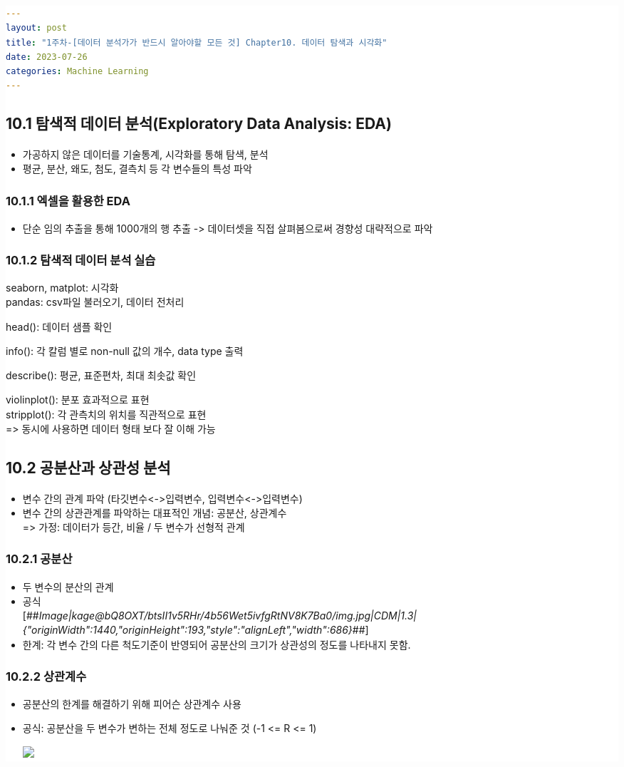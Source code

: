 ```yaml
---
layout: post
title: "1주차-[데이터 분석가가 반드시 알아야할 모든 것] Chapter10. 데이터 탐색과 시각화"
date: 2023-07-26
categories: Machine Learning
---
```


## **10.1 탐색적 데이터 분석(Exploratory Data Analysis: EDA)**

-   가공하지 않은 데이터를 기술통계, 시각화를 통해 탐색, 분석
-   평균, 분산, 왜도, 첨도, 결측치 등 각 변수들의 특성 파악

### 10.1.1 엑셀을 활용한 EDA

-   단순 임의 추출을 통해 1000개의 행 추출 -> 데이터셋을 직접 살펴봄으로써 경향성 대략적으로 파악

### 10.1.2 탐색적 데이터 분석 실습

seaborn, matplot: 시각화  
pandas: csv파일 불러오기, 데이터 전처리

head(): 데이터 샘플 확인

info(): 각 칼럼 별로 non-null 값의 개수, data type 출력

describe(): 평균, 표준편차, 최대 최솟값 확인

violinplot(): 분포 효과적으로 표현  
stripplot(): 각 관측치의 위치를 직관적으로 표현  
\=> 동시에 사용하면 데이터 형태 보다 잘 이해 가능

## **10.2 공분산과 상관성 분석**

-   변수 간의 관계 파악 (타깃변수<->입력변수, 입력변수<->입력변수)
-   변수 간의 상관관계를 파악하는 대표적인 개념: 공분산, 상관계수  
    \=> 가정: 데이터가 등간, 비율 / 두 변수가 선형적 관계

### 10.2.1 공분산

-   두 변수의 분산의 관계
-   공식  
    [##_Image|kage@bQ8OXT/btsII1v5RHr/4b56Wet5ivfgRtNV8K7Ba0/img.jpg|CDM|1.3|{"originWidth":1440,"originHeight":193,"style":"alignLeft","width":686}_##]
-   한계: 각 변수 간의 다른 척도기준이 반영되어 공분산의 크기가 상관성의 정도를 나타내지 못함.

### 10.2.2 상관계수

-   공분산의 한계를 해결하기 위해 피어슨 상관계수 사용
-   공식: 공분산을 두 변수가 변하는 전체 정도로 나눠준 것 (-1 <= R <= 1)  
    
    ![](https://blog.kakaocdn.net/dn/dUEADv/btsIJF0wvjB/1EXVRN06H6r3sHt5tj6FW0/img.jpg)
    